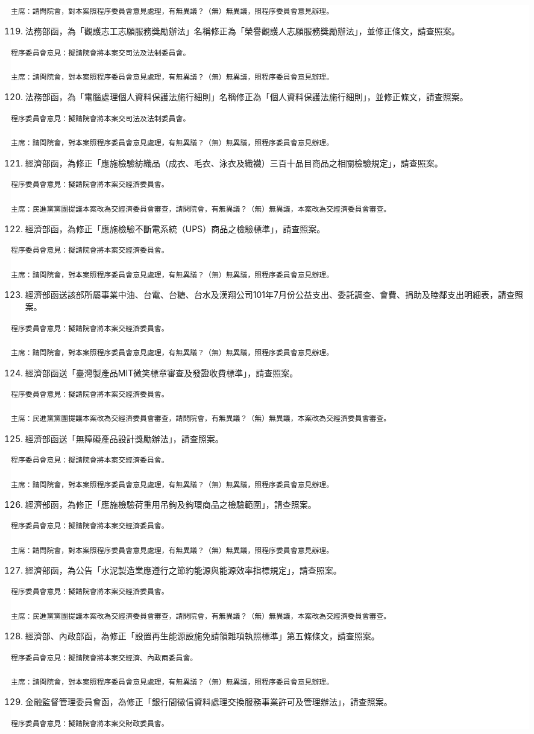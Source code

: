     主席：請問院會，對本案照程序委員會意見處理，有無異議？（無）無異議，照程序委員會意見辦理。

119. 法務部函，為「觀護志工志願服務獎勵辦法」名稱修正為「榮譽觀護人志願服務獎勵辦法」，並修正條文，請查照案。

    程序委員會意見：擬請院會將本案交司法及法制委員會。

    主席：請問院會，對本案照程序委員會意見處理，有無異議？（無）無異議，照程序委員會意見辦理。

120. 法務部函，為「電腦處理個人資料保護法施行細則」名稱修正為「個人資料保護法施行細則」，並修正條文，請查照案。

    程序委員會意見：擬請院會將本案交司法及法制委員會。

    主席：請問院會，對本案照程序委員會意見處理，有無異議？（無）無異議，照程序委員會意見辦理。

121. 經濟部函，為修正「應施檢驗紡織品（成衣、毛衣、泳衣及織襪）三百十品目商品之相關檢驗規定」，請查照案。

    程序委員會意見：擬請院會將本案交經濟委員會。

    主席：民進黨黨團提議本案改為交經濟委員會審查，請問院會，有無異議？（無）無異議，本案改為交經濟委員會審查。

122. 經濟部函，為修正「應施檢驗不斷電系統（UPS）商品之檢驗標準」，請查照案。

    程序委員會意見：擬請院會將本案交經濟委員會。

    主席：請問院會，對本案照程序委員會意見處理，有無異議？（無）無異議，照程序委員會意見辦理。

123. 經濟部函送該部所屬事業中油、台電、台糖、台水及漢翔公司101年7月份公益支出、委託調查、會費、捐助及睦鄰支出明細表，請查照案。

    程序委員會意見：擬請院會將本案交經濟委員會。

    主席：請問院會，對本案照程序委員會意見處理，有無異議？（無）無異議，照程序委員會意見辦理。

124. 經濟部函送「臺灣製產品MIT微笑標章審查及發證收費標準」，請查照案。

    程序委員會意見：擬請院會將本案交經濟委員會。

    主席：民進黨黨團提議本案改為交經濟委員會審查，請問院會，有無異議？（無）無異議，本案改為交經濟委員會審查。

125. 經濟部函送「無障礙產品設計獎勵辦法」，請查照案。

    程序委員會意見：擬請院會將本案交經濟委員會。

    主席：請問院會，對本案照程序委員會意見處理，有無異議？（無）無異議，照程序委員會意見辦理。

126. 經濟部函，為修正「應施檢驗荷重用吊鉤及鉤環商品之檢驗範圍」，請查照案。

    程序委員會意見：擬請院會將本案交經濟委員會。

    主席：請問院會，對本案照程序委員會意見處理，有無異議？（無）無異議，照程序委員會意見辦理。

127. 經濟部函，為公告「水泥製造業應遵行之節約能源與能源效率指標規定」，請查照案。

    程序委員會意見：擬請院會將本案交經濟委員會。

    主席：民進黨黨團提議本案改為交經濟委員會審查，請問院會，有無異議？（無）無異議，本案改為交經濟委員會審查。

128. 經濟部、內政部函，為修正「設置再生能源設施免請領雜項執照標準」第五條條文，請查照案。

    程序委員會意見：擬請院會將本案交經濟、內政兩委員會。

    主席：請問院會，對本案照程序委員會意見處理，有無異議？（無）無異議，照程序委員會意見辦理。

129. 金融監督管理委員會函，為修正「銀行間徵信資料處理交換服務事業許可及管理辦法」，請查照案。

    程序委員會意見：擬請院會將本案交財政委員會。
